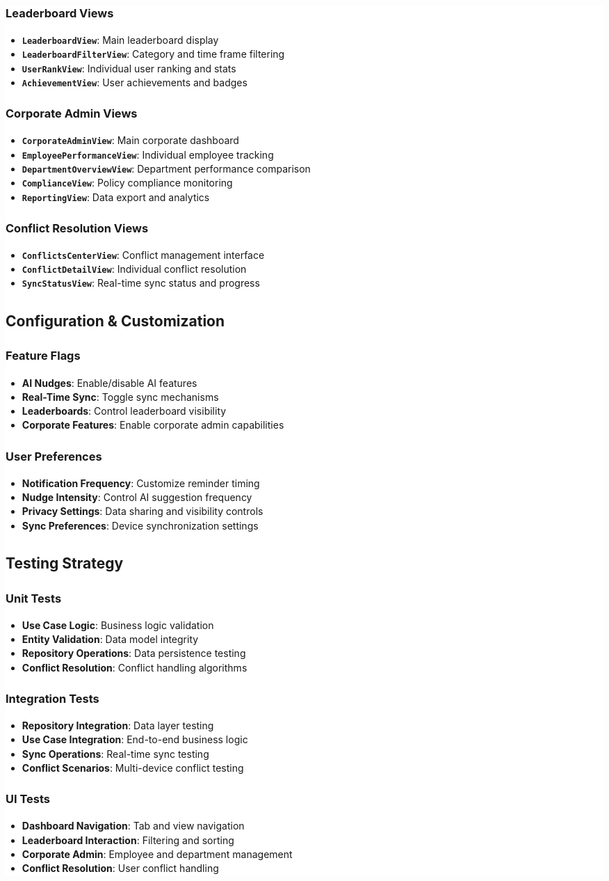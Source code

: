 ### Leaderboard Views
- **`LeaderboardView`**: Main leaderboard display
- **`LeaderboardFilterView`**: Category and time frame filtering
- **`UserRankView`**: Individual user ranking and stats
- **`AchievementView`**: User achievements and badges

### Corporate Admin Views
- **`CorporateAdminView`**: Main corporate dashboard
- **`EmployeePerformanceView`**: Individual employee tracking
- **`DepartmentOverviewView`**: Department performance comparison
- **`ComplianceView`**: Policy compliance monitoring
- **`ReportingView`**: Data export and analytics

### Conflict Resolution Views
- **`ConflictsCenterView`**: Conflict management interface
- **`ConflictDetailView`**: Individual conflict resolution
- **`SyncStatusView`**: Real-time sync status and progress

## Configuration & Customization

### Feature Flags
- **AI Nudges**: Enable/disable AI features
- **Real-Time Sync**: Toggle sync mechanisms
- **Leaderboards**: Control leaderboard visibility
- **Corporate Features**: Enable corporate admin capabilities

### User Preferences
- **Notification Frequency**: Customize reminder timing
- **Nudge Intensity**: Control AI suggestion frequency
- **Privacy Settings**: Data sharing and visibility controls
- **Sync Preferences**: Device synchronization settings

## Testing Strategy

### Unit Tests
- **Use Case Logic**: Business logic validation
- **Entity Validation**: Data model integrity
- **Repository Operations**: Data persistence testing
- **Conflict Resolution**: Conflict handling algorithms

### Integration Tests
- **Repository Integration**: Data layer testing
- **Use Case Integration**: End-to-end business logic
- **Sync Operations**: Real-time sync testing
- **Conflict Scenarios**: Multi-device conflict testing

### UI Tests
- **Dashboard Navigation**: Tab and view navigation
- **Leaderboard Interaction**: Filtering and sorting
- **Corporate Admin**: Employee and department management
- **Conflict Resolution**: User conflict handling
